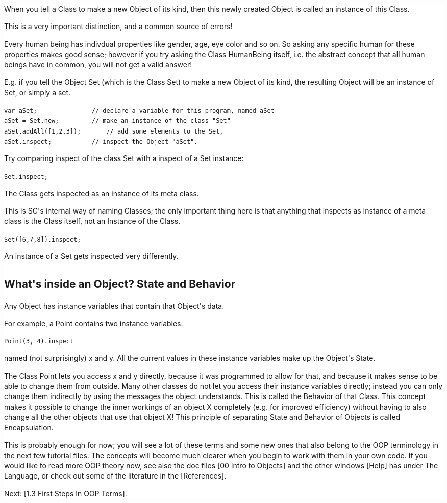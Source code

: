 When you tell a Class to make a new Object of its kind, then this newly created Object is called an instance of this Class.

This is a very important distinction, and a common source of errors!

Every human being has indivdual properties like gender, age, eye color and so on.  So asking any specific human for these properties makes good sense; however if you try asking the Class HumanBeing itself, i.e. the abstract concept that all human beings have in common, you will not get a valid answer!

E.g. if you tell the Object Set (which is the Class Set) to make a new Object of its kind, the resulting Object will be an instance of Set, or simply a set.

    var aSet;				// declare a variable for this program, named aSet
    aSet = Set.new;			// make an instance of the class "Set"
    aSet.addAll([1,2,3]);		// add some elements to the Set,
    aSet.inspect;			// inspect the Object "aSet".

Try comparing inspect of the class Set with a inspect of a Set instance:

    Set.inspect;

The Class gets inspected as an instance of its meta class.

This is SC's internal way of naming Classes; the only important thing here is that anything that inspects as Instance of a meta class is the Class itself, not an Instance of the Class.

    Set([6,7,8]).inspect;

An instance of a Set gets inspected very differently.

## What's inside an Object? State and Behavior

Any Object has instance variables that contain that Object's data.

For example, a Point contains two instance variables:

    Point(3, 4).inspect

named (not surprisingly) x and y.  All the current values in these instance variables make up the Object's State.

The Class Point lets you access x and y directly, because it was programmed to allow for that, and because it makes sense to be able to change them from outside. Many other classes do not let you access their instance variables directly; instead you can only change them indirectly by using the messages the object understands. This is called the Behavior of that Class.  This concept makes it possible to change the inner workings of an object X completely (e.g. for improved efficiency) without having to also change all the other objects that use that object X! This principle of separating State and Behavior of Objects is called Encapsulation.

This is probably enough for now; you will see a lot of these terms and some new ones that also belong to the OOP terminology in the next few tutorial files. The concepts will become much clearer when you begin to work with them in your own code.  If you would like to read more OOP theory now, see also the doc files [00 Intro to Objects] and the other windows [Help] has under The Language, or check out some of the literature in the [References].

Next: [1.3 First Steps In OOP Terms].
